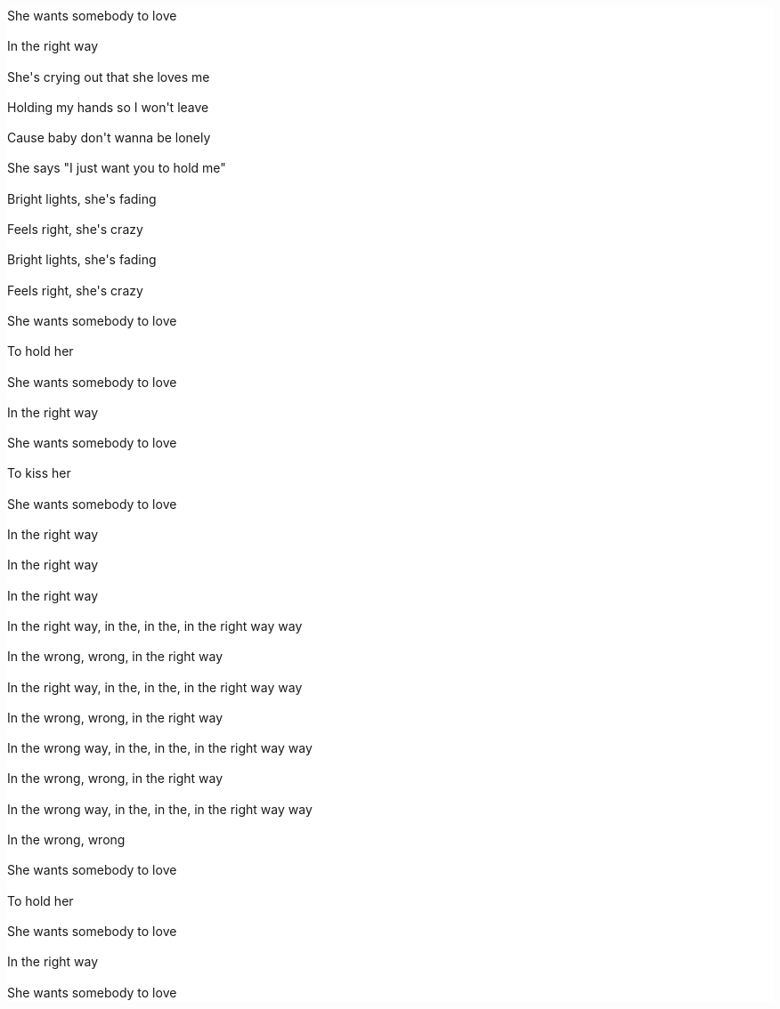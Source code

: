 She wants somebody to love

In the right way

She's crying out that she loves me

Holding my hands so I won't leave

Cause baby don't wanna be lonely

She says "I just want you to hold me"

Bright lights, she's fading

Feels right, she's crazy

Bright lights, she's fading

Feels right, she's crazy

She wants somebody to love

To hold her

She wants somebody to love

In the right way

She wants somebody to love

To kiss her

She wants somebody to love

In the right way

In the right way

In the right way

In the right way, in the, in the, in the right way way

In the wrong, wrong, in the right way

In the right way, in the, in the, in the right way way

In the wrong, wrong, in the right way

In the wrong way, in the, in the, in the right way way

In the wrong, wrong, in the right way

In the wrong way, in the, in the, in the right way way

In the wrong, wrong

She wants somebody to love

To hold her

She wants somebody to love

In the right way

She wants somebody to love
